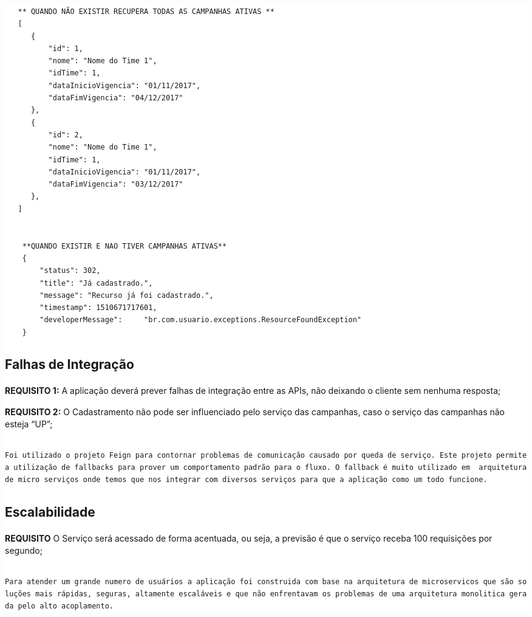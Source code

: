 
       ** QUANDO NÃO EXISTIR RECUPERA TODAS AS CAMPANHAS ATIVAS ** 
       [
          {
              "id": 1,
              "nome": "Nome do Time 1",
              "idTime": 1,
              "dataInicioVigencia": "01/11/2017",
              "dataFimVigencia": "04/12/2017"
          },
          {
              "id": 2,
              "nome": "Nome do Time 1",
              "idTime": 1,
              "dataInicioVigencia": "01/11/2017",
              "dataFimVigencia": "03/12/2017"
          },
	   ]
       
       
        **QUANDO EXISTIR E NAO TIVER CAMPANHAS ATIVAS**
        {
    		"status": 302,
    	    "title": "Já cadastrado.",
    	    "message": "Recurso já foi cadastrado.",
    	    "timestamp": 1510671717601,
    	    "developerMessage": 	"br.com.usuario.exceptions.ResourceFoundException"
		}




## Falhas de Integração
 **REQUISITO 1:** A aplicação deverá prever falhas de integração entre as APIs, não deixando o cliente sem nenhuma resposta;
 
 **REQUISITO 2:** O Cadastramento não pode ser influenciado pelo serviço das campanhas, caso o serviço das campanhas não esteja “UP”;
##

	Foi utilizado o projeto Feign para contornar problemas de comunicação causado por queda de serviço. Este projeto permite a utilização de fallbacks para prover um comportamento padrão para o fluxo. O fallback é muito utilizado em  arquitetura de micro serviços onde temos que nos integrar com diversos serviços para que a aplicação como um todo funcione. 



## Escalabilidade

**REQUISITO** O Serviço será acessado de forma acentuada, ou seja, a previsão é que o serviço receba 100 requisições por segundo;

##

	Para atender um grande numero de usuários a aplicação foi construida com base na arquitetura de microservicos que são soluções mais rápidas, seguras, altamente escaláveis e que não enfrentavam os problemas de uma arquitetura monolitica gerada pelo alto acoplamento.
